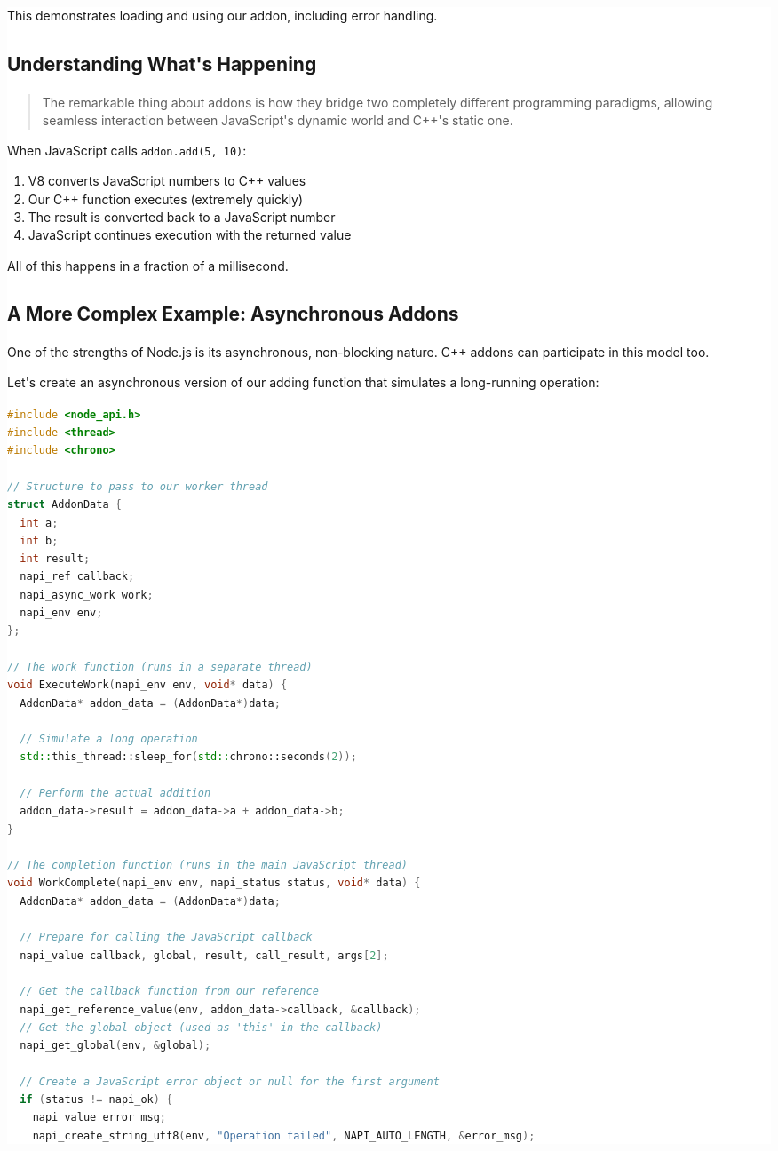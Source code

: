 This demonstrates loading and using our addon, including error handling.

## Understanding What's Happening

> The remarkable thing about addons is how they bridge two completely different programming paradigms, allowing seamless interaction between JavaScript's dynamic world and C++'s static one.

When JavaScript calls `addon.add(5, 10)`:

1. V8 converts JavaScript numbers to C++ values
2. Our C++ function executes (extremely quickly)
3. The result is converted back to a JavaScript number
4. JavaScript continues execution with the returned value

All of this happens in a fraction of a millisecond.

## A More Complex Example: Asynchronous Addons

One of the strengths of Node.js is its asynchronous, non-blocking nature. C++ addons can participate in this model too.

Let's create an asynchronous version of our adding function that simulates a long-running operation:

```cpp
#include <node_api.h>
#include <thread>
#include <chrono>

// Structure to pass to our worker thread
struct AddonData {
  int a;
  int b;
  int result;
  napi_ref callback;
  napi_async_work work;
  napi_env env;
};

// The work function (runs in a separate thread)
void ExecuteWork(napi_env env, void* data) {
  AddonData* addon_data = (AddonData*)data;
  
  // Simulate a long operation
  std::this_thread::sleep_for(std::chrono::seconds(2));
  
  // Perform the actual addition
  addon_data->result = addon_data->a + addon_data->b;
}

// The completion function (runs in the main JavaScript thread)
void WorkComplete(napi_env env, napi_status status, void* data) {
  AddonData* addon_data = (AddonData*)data;
  
  // Prepare for calling the JavaScript callback
  napi_value callback, global, result, call_result, args[2];
  
  // Get the callback function from our reference
  napi_get_reference_value(env, addon_data->callback, &callback);
  // Get the global object (used as 'this' in the callback)
  napi_get_global(env, &global);
  
  // Create a JavaScript error object or null for the first argument
  if (status != napi_ok) {
    napi_value error_msg;
    napi_create_string_utf8(env, "Operation failed", NAPI_AUTO_LENGTH, &error_msg);
```